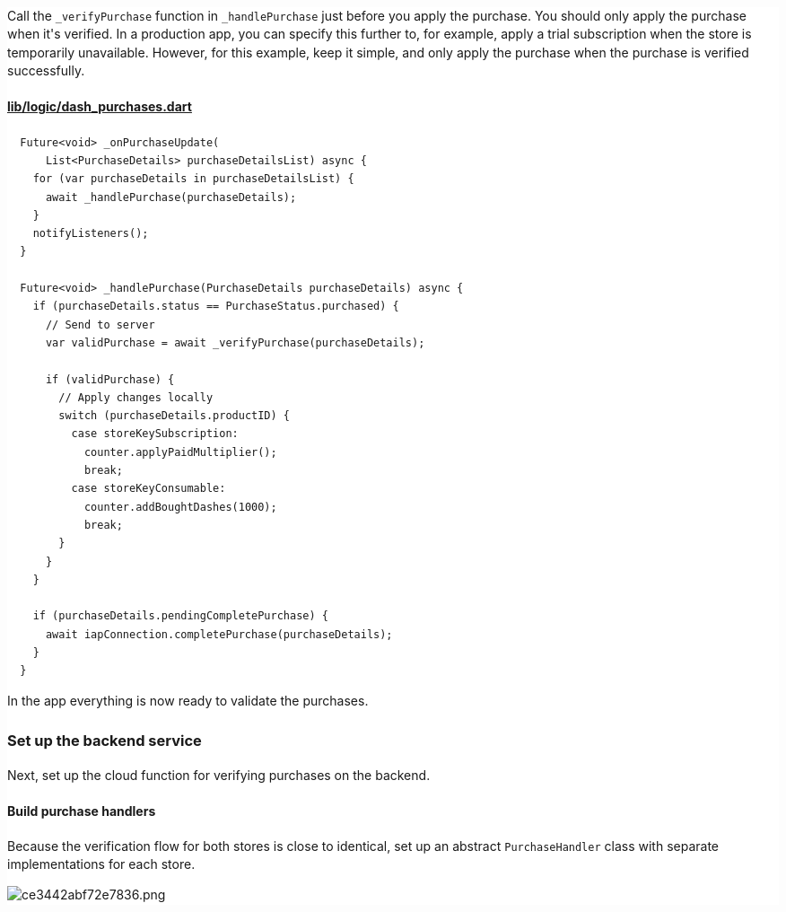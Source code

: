 Call the `_verifyPurchase` function in `_handlePurchase` just before you apply the purchase. You should only apply the purchase when it's verified. In a production app, you can specify this further to, for example, apply a trial subscription when the store is temporarily unavailable. However, for this example, keep it simple, and only apply the purchase when the purchase is verified successfully.

####  [lib/logic/dash_purchases.dart](https://github.com/flutter/codelabs/blob/master/in_app_purchases/step_09/app/lib/logic/dash_purchases.dart#L86-L117)

```
  Future<void> _onPurchaseUpdate(
      List<PurchaseDetails> purchaseDetailsList) async {
    for (var purchaseDetails in purchaseDetailsList) {
      await _handlePurchase(purchaseDetails);
    }
    notifyListeners();
  }

  Future<void> _handlePurchase(PurchaseDetails purchaseDetails) async {
    if (purchaseDetails.status == PurchaseStatus.purchased) {
      // Send to server
      var validPurchase = await _verifyPurchase(purchaseDetails);

      if (validPurchase) {
        // Apply changes locally
        switch (purchaseDetails.productID) {
          case storeKeySubscription:
            counter.applyPaidMultiplier();
            break;
          case storeKeyConsumable:
            counter.addBoughtDashes(1000);
            break;
        }
      }
    }

    if (purchaseDetails.pendingCompletePurchase) {
      await iapConnection.completePurchase(purchaseDetails);
    }
  }
```

In the app everything is now ready to validate the purchases.

### **Set up the backend service**

Next, set up the cloud function for verifying purchases on the backend.

#### **Build purchase handlers**

Because the verification flow for both stores is close to identical, set up an abstract `PurchaseHandler` class with separate implementations for each store.

<img src="img/ce3442abf72e7836.png" alt="ce3442abf72e7836.png"  width="371.50" />
